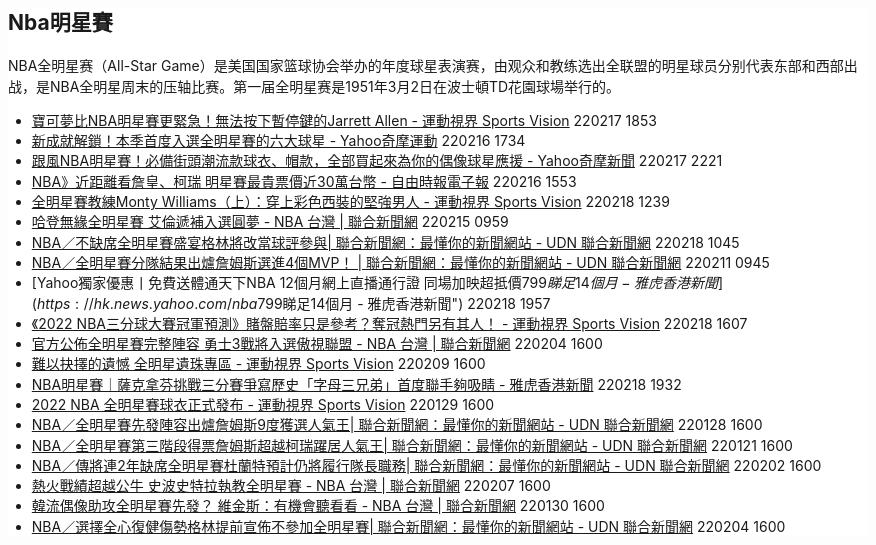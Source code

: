 ## Nba明星賽

NBA全明星赛（All-Star Game）是美国国家篮球协会举办的年度球星表演赛，由观众和教练选出全联盟的明星球员分别代表东部和西部出战，是NBA全明星周末的压轴比赛。第一届全明星赛是1951年3月2日在波士頓TD花園球場举行的。
- [寶可夢比NBA明星賽更緊急！無法按下暫停鍵的Jarrett Allen - 運動視界 Sports Vision](https://www.sportsv.net/articles/92135 "寶可夢比NBA明星賽更緊急！無法按下暫停鍵的Jarrett Allen - 運動視界 Sports Vision") 220217 1853
- [新成就解鎖！本季首度入選全明星賽的六大球星 - Yahoo奇摩運動](https://tw.sports.yahoo.com/news/%E6%96%B0%E6%88%90%E5%B0%B1%E8%A7%A3%E9%8E%96%EF%BC%81%E6%9C%AC%E5%AD%A3%E9%A6%96%E5%BA%A6%E5%85%A5%E9%81%B8%E5%85%A8%E6%98%8E%E6%98%9F%E8%B3%BD%E7%9A%84%E5%85%AD%E5%A4%A7%E7%90%83%E6%98%9F-093426707.html "新成就解鎖！本季首度入選全明星賽的六大球星 - Yahoo奇摩運動") 220216 1734
- [跟風NBA明星賽！必備街頭潮流款球衣、帽款，全部買起來為你的偶像球星應援 - Yahoo奇摩新聞](https://tw.news.yahoo.com/%E7%B7%9A%E4%B8%8A%E6%9C%88%E5%88%8A-%E8%B7%9F%E9%A2%A8nba%E6%98%8E%E6%98%9F%E8%B3%BD-%E5%BF%85%E5%82%99%E8%A1%97%E9%A0%AD%E6%BD%AE%E6%B5%81%E6%AC%BE%E7%90%83%E8%A1%A3-%E5%B8%BD%E6%AC%BE-%E5%85%A8%E9%83%A8%E8%B2%B7%E8%B5%B7%E4%BE%86%E7%82%BA%E4%BD%A0%E7%9A%84%E5%81%B6%E5%83%8F%E7%90%83%E6%98%9F%E6%87%89%E6%8F%B4-142141366.html "跟風NBA明星賽！必備街頭潮流款球衣、帽款，全部買起來為你的偶像球星應援 - Yahoo奇摩新聞") 220217 2221
- [NBA》近距離看詹皇、柯瑞 明星賽最貴票價近30萬台幣 - 自由時報電子報](https://sports.ltn.com.tw/news/breakingnews/3831761 "NBA》近距離看詹皇、柯瑞 明星賽最貴票價近30萬台幣 - 自由時報電子報") 220216 1553
- [全明星賽教練Monty Williams（上）：穿上彩色西裝的堅強男人 - 運動視界 Sports Vision](https://www.sportsv.net/articles/92149 "全明星賽教練Monty Williams（上）：穿上彩色西裝的堅強男人 - 運動視界 Sports Vision") 220218 1239
- [哈登無緣全明星賽 艾倫遞補入選圓夢 - NBA 台灣 | 聯合新聞網](https://nba.udn.com/nba/story/6780/6098718 "哈登無緣全明星賽 艾倫遞補入選圓夢 - NBA 台灣 | 聯合新聞網") 220215 0959
- [NBA／不缺席全明星賽盛宴格林將改當球評參與| 聯合新聞網：最懂你的新聞網站 - UDN 聯合新聞網](https://udn.com/news/story/7002/6106501?from=udn-catelistnews_ch2 "NBA／不缺席全明星賽盛宴格林將改當球評參與| 聯合新聞網：最懂你的新聞網站 - UDN 聯合新聞網") 220218 1045
- [NBA／全明星賽分隊結果出爐詹姆斯選進4個MVP！ | 聯合新聞網：最懂你的新聞網站 - UDN 聯合新聞網](https://udn.com/news/story/7002/6090559 "NBA／全明星賽分隊結果出爐詹姆斯選進4個MVP！ | 聯合新聞網：最懂你的新聞網站 - UDN 聯合新聞網") 220211 0945
- [Yahoo獨家優惠丨免費送體通天下NBA 12個月網上直播通行證 同場加映超抵價$799睇足14個月 - 雅虎香港新聞](https://hk.news.yahoo.com/nba%E7%9B%B4%E6%92%AD-nba-all-star-2022-nba-finals-nba%E5%AD%A3%E5%BE%8C%E8%B3%BD-nba%E7%B7%9A%E4%B8%8A%E7%9C%8B-115703980.html "Yahoo獨家優惠丨免費送體通天下NBA 12個月網上直播通行證 同場加映超抵價$799睇足14個月 - 雅虎香港新聞") 220218 1957
- [《2022 NBA三分球大賽冠軍預測》賭盤賠率只是參考？奪冠熱門另有其人！ - 運動視界 Sports Vision](https://www.sportsv.net/articles/92157 "《2022 NBA三分球大賽冠軍預測》賭盤賠率只是參考？奪冠熱門另有其人！ - 運動視界 Sports Vision") 220218 1607
- [官方公佈全明星賽完整陣容 勇士3戰將入選傲視聯盟 - NBA 台灣 | 聯合新聞網](https://nba.udn.com/nba/story/6780/6075850 "官方公佈全明星賽完整陣容 勇士3戰將入選傲視聯盟 - NBA 台灣 | 聯合新聞網") 220204 1600
- [難以抉擇的遺憾 全明星遺珠專區 - 運動視界 Sports Vision](https://www.sportsv.net/articles/91910 "難以抉擇的遺憾 全明星遺珠專區 - 運動視界 Sports Vision") 220209 1600
- [NBA明星賽｜薩克拿芬挑戰三分賽爭寫歷史「字母三兄弟」首度聯手夠吸睛 - 雅虎香港新聞](https://hk.news.yahoo.com/nba%E6%98%8E%E6%98%9F%E8%B3%BD-nba-%E6%98%8E%E6%98%9F%E8%B3%BD-%E6%8A%80%E5%B7%A7%E6%8C%91%E6%88%B0%E8%B3%BD-%E4%B8%89%E5%88%86%E8%B3%BD-%E5%85%A5%E6%A8%BD%E8%B3%BD-%E5%AD%97%E6%AF%8D%E4%B8%89%E5%85%84%E5%BC%9F-%E5%85%A5%E6%A8%BD%E7%8E%8B-%E8%96%A9%E5%85%8B%E6%8B%BF%E8%8A%AC-%E5%AD%97%E6%AF%8D%E5%93%A5-113257296.html "NBA明星賽｜薩克拿芬挑戰三分賽爭寫歷史「字母三兄弟」首度聯手夠吸睛 - 雅虎香港新聞") 220218 1932
- [2022 NBA 全明星賽球衣正式發布 - 運動視界 Sports Vision](https://www.sportsv.net/articles/91693 "2022 NBA 全明星賽球衣正式發布 - 運動視界 Sports Vision") 220129 1600
- [NBA／全明星賽先發陣容出爐詹姆斯9度獲選人氣王| 聯合新聞網：最懂你的新聞網站 - UDN 聯合新聞網](https://udn.com/news/story/7002/6067023 "NBA／全明星賽先發陣容出爐詹姆斯9度獲選人氣王| 聯合新聞網：最懂你的新聞網站 - UDN 聯合新聞網") 220128 1600
- [NBA／全明星賽第三階段得票詹姆斯超越柯瑞躍居人氣王| 聯合新聞網：最懂你的新聞網站 - UDN 聯合新聞網](https://udn.com/news/story/7002/6049425 "NBA／全明星賽第三階段得票詹姆斯超越柯瑞躍居人氣王| 聯合新聞網：最懂你的新聞網站 - UDN 聯合新聞網") 220121 1600
- [NBA／傳將連2年缺席全明星賽杜蘭特預計仍將履行隊長職務| 聯合新聞網：最懂你的新聞網站 - UDN 聯合新聞網](https://udn.com/news/story/7002/6074080 "NBA／傳將連2年缺席全明星賽杜蘭特預計仍將履行隊長職務| 聯合新聞網：最懂你的新聞網站 - UDN 聯合新聞網") 220202 1600
- [熱火戰績超越公牛 史波史特拉執教全明星賽 - NBA 台灣 | 聯合新聞網](https://nba.udn.com/nba/story/6780/6080467 "熱火戰績超越公牛 史波史特拉執教全明星賽 - NBA 台灣 | 聯合新聞網") 220207 1600
- [韓流偶像助攻全明星賽先發？ 維金斯：有機會聽看看 - NBA 台灣 | 聯合新聞網](https://nba.udn.com/nba/story/6780/6071514 "韓流偶像助攻全明星賽先發？ 維金斯：有機會聽看看 - NBA 台灣 | 聯合新聞網") 220130 1600
- [NBA／選擇全心復健傷勢格林提前宣佈不參加全明星賽| 聯合新聞網：最懂你的新聞網站 - UDN 聯合新聞網](https://udn.com/news/story/7002/6075897 "NBA／選擇全心復健傷勢格林提前宣佈不參加全明星賽| 聯合新聞網：最懂你的新聞網站 - UDN 聯合新聞網") 220204 1600
